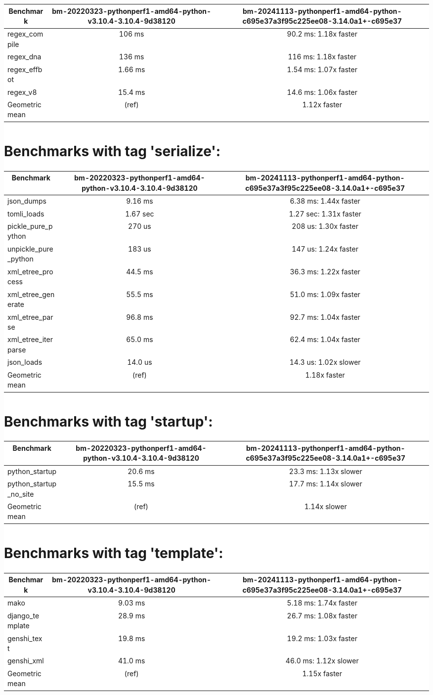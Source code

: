| Benchmark      | bm-20220323-pythonperf1-amd64-python-v3.10.4-3.10.4-9d38120 | bm-20241113-pythonperf1-amd64-python-c695e37a3f95c225ee08-3.14.0a1+-c695e37 |
|----------------|:-----------------------------------------------------------:|:---------------------------------------------------------------------------:|
| regex_compile  | 106 ms                                                      | 90.2 ms: 1.18x faster                                                       |
| regex_dna      | 136 ms                                                      | 116 ms: 1.18x faster                                                        |
| regex_effbot   | 1.66 ms                                                     | 1.54 ms: 1.07x faster                                                       |
| regex_v8       | 15.4 ms                                                     | 14.6 ms: 1.06x faster                                                       |
| Geometric mean | (ref)                                                       | 1.12x faster                                                                |

Benchmarks with tag 'serialize':
================================

| Benchmark            | bm-20220323-pythonperf1-amd64-python-v3.10.4-3.10.4-9d38120 | bm-20241113-pythonperf1-amd64-python-c695e37a3f95c225ee08-3.14.0a1+-c695e37 |
|----------------------|:-----------------------------------------------------------:|:---------------------------------------------------------------------------:|
| json_dumps           | 9.16 ms                                                     | 6.38 ms: 1.44x faster                                                       |
| tomli_loads          | 1.67 sec                                                    | 1.27 sec: 1.31x faster                                                      |
| pickle_pure_python   | 270 us                                                      | 208 us: 1.30x faster                                                        |
| unpickle_pure_python | 183 us                                                      | 147 us: 1.24x faster                                                        |
| xml_etree_process    | 44.5 ms                                                     | 36.3 ms: 1.22x faster                                                       |
| xml_etree_generate   | 55.5 ms                                                     | 51.0 ms: 1.09x faster                                                       |
| xml_etree_parse      | 96.8 ms                                                     | 92.7 ms: 1.04x faster                                                       |
| xml_etree_iterparse  | 65.0 ms                                                     | 62.4 ms: 1.04x faster                                                       |
| json_loads           | 14.0 us                                                     | 14.3 us: 1.02x slower                                                       |
| Geometric mean       | (ref)                                                       | 1.18x faster                                                                |

Benchmarks with tag 'startup':
==============================

| Benchmark              | bm-20220323-pythonperf1-amd64-python-v3.10.4-3.10.4-9d38120 | bm-20241113-pythonperf1-amd64-python-c695e37a3f95c225ee08-3.14.0a1+-c695e37 |
|------------------------|:-----------------------------------------------------------:|:---------------------------------------------------------------------------:|
| python_startup         | 20.6 ms                                                     | 23.3 ms: 1.13x slower                                                       |
| python_startup_no_site | 15.5 ms                                                     | 17.7 ms: 1.14x slower                                                       |
| Geometric mean         | (ref)                                                       | 1.14x slower                                                                |

Benchmarks with tag 'template':
===============================

| Benchmark       | bm-20220323-pythonperf1-amd64-python-v3.10.4-3.10.4-9d38120 | bm-20241113-pythonperf1-amd64-python-c695e37a3f95c225ee08-3.14.0a1+-c695e37 |
|-----------------|:-----------------------------------------------------------:|:---------------------------------------------------------------------------:|
| mako            | 9.03 ms                                                     | 5.18 ms: 1.74x faster                                                       |
| django_template | 28.9 ms                                                     | 26.7 ms: 1.08x faster                                                       |
| genshi_text     | 19.8 ms                                                     | 19.2 ms: 1.03x faster                                                       |
| genshi_xml      | 41.0 ms                                                     | 46.0 ms: 1.12x slower                                                       |
| Geometric mean  | (ref)                                                       | 1.15x faster                                                                |
